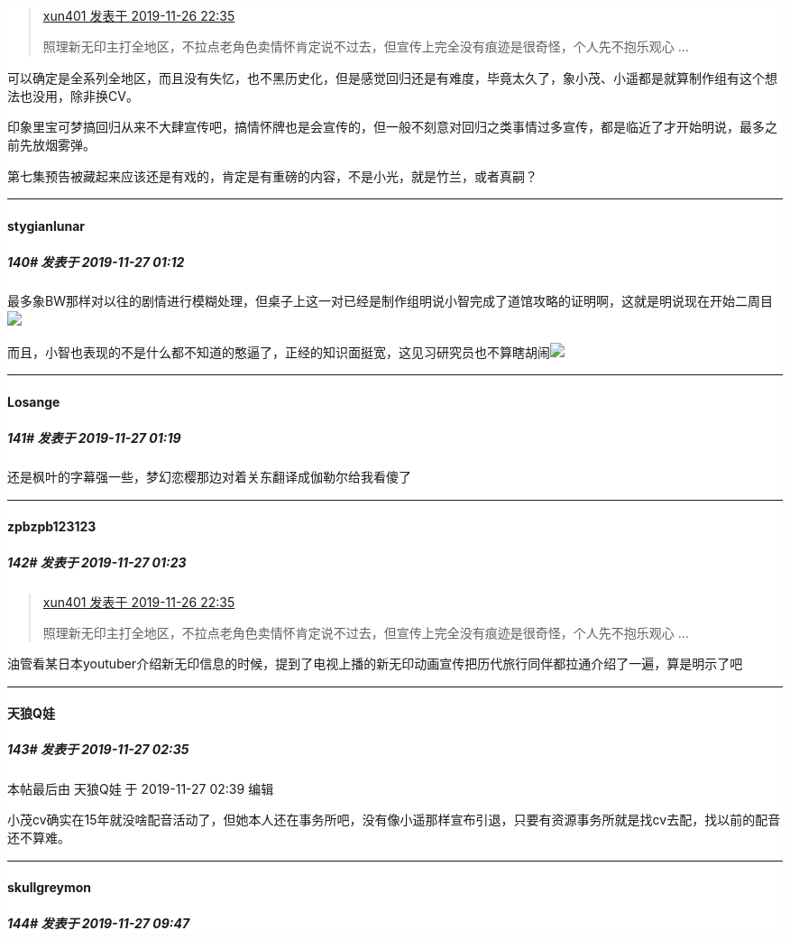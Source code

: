 
<blockquote><a href="httphttps://bbs.saraba1st.com/2b/forum.php?mod=redirect&amp;goto=findpost&amp;pid=45631845&amp;ptid=1864643" target="_blank">xun401 发表于 2019-11-26 22:35</a>

照理新无印主打全地区，不拉点老角色卖情怀肯定说不过去，但宣传上完全没有痕迹是很奇怪，个人先不抱乐观心 ...</blockquote>
可以确定是全系列全地区，而且没有失忆，也不黑历史化，但是感觉回归还是有难度，毕竟太久了，象小茂、小遥都是就算制作组有这个想法也没用，除非换CV。

印象里宝可梦搞回归从来不大肆宣传吧，搞情怀牌也是会宣传的，但一般不刻意对回归之类事情过多宣传，都是临近了才开始明说，最多之前先放烟雾弹。

第七集预告被藏起来应该还是有戏的，肯定是有重磅的内容，不是小光，就是竹兰，或者真嗣？


-----

####  stygianlunar  
##### 140#       发表于 2019-11-27 01:12


最多象BW那样对以往的剧情进行模糊处理，但桌子上这一对已经是制作组明说小智完成了道馆攻略的证明啊，这就是明说现在开始二周目<img src="https://static.saraba1st.com/image/smiley/face2017/037.png" referrerpolicy="no-referrer">

而且，小智也表现的不是什么都不知道的憨逼了，正经的知识面挺宽，这见习研究员也不算瞎胡闹<img src="https://static.saraba1st.com/image/smiley/face2017/037.png" referrerpolicy="no-referrer">


-----

####  Losange  
##### 141#       发表于 2019-11-27 01:19


还是枫叶的字幕强一些，梦幻恋樱那边对着关东翻译成伽勒尔给我看傻了


-----

####  zpbzpb123123  
##### 142#       发表于 2019-11-27 01:23


<blockquote><a href="httphttps://bbs.saraba1st.com/2b/forum.php?mod=redirect&amp;goto=findpost&amp;pid=45631845&amp;ptid=1864643" target="_blank">xun401 发表于 2019-11-26 22:35</a>

照理新无印主打全地区，不拉点老角色卖情怀肯定说不过去，但宣传上完全没有痕迹是很奇怪，个人先不抱乐观心 ...</blockquote>
油管看某日本youtuber介绍新无印信息的时候，提到了电视上播的新无印动画宣传把历代旅行同伴都拉通介绍了一遍，算是明示了吧


-----

####  天狼Q娃  
##### 143#       发表于 2019-11-27 02:35


 本帖最后由 天狼Q娃 于 2019-11-27 02:39 编辑 

小茂cv确实在15年就没啥配音活动了，但她本人还在事务所吧，没有像小遥那样宣布引退，只要有资源事务所就是找cv去配，找以前的配音还不算难。


-----

####  skullgreymon  
##### 144#       发表于 2019-11-27 09:47
